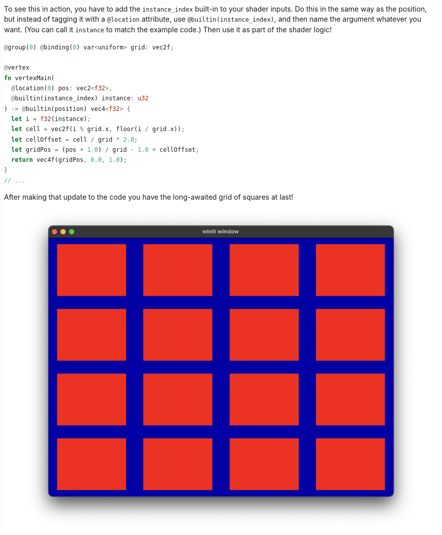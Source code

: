 To see this in action, you have to add the `instance_index` built-in to your shader inputs. Do this in the same way as the position, but instead of tagging it with a `@location` attribute, use `@builtin(instance_index)`, and then name the argument whatever you want. (You can call it `instance` to match the example code.) Then use it as part of the shader logic!

```rust
@group(0) @binding(0) var<uniform> grid: vec2f;

@vertex
fn vertexMain(
  @location(0) pos: vec2<f32>,
  @builtin(instance_index) instance: u32
) -> @builtin(position) vec4<f32> {
  let i = f32(instance);
  let cell = vec2f(i % grid.x, floor(i / grid.x));
  let cellOffset = cell / grid * 2.0;
  let gridPos = (pos + 1.0) / grid - 1.0 + cellOffset;
  return vec4f(gridPos, 0.0, 1.0); 
}
// ...
```

After making that update to the code you have the long-awaited grid of squares at last!

<figure><img src="./red_squares.png" alt=""></figure>
